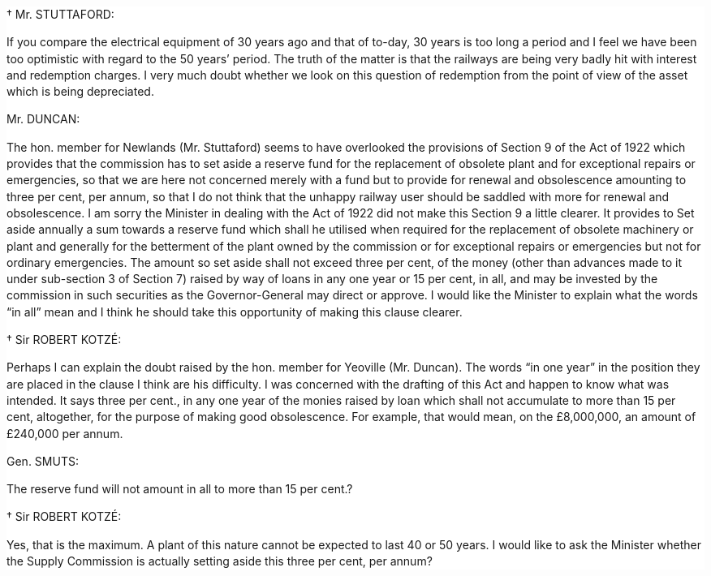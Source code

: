 <speech by="#stuttaford">

<from>&#x2020; Mr. <person refersTo="hansard_za">STUTTAFORD</person>:</from>

<p>If you compare the electrical equipment of 30 years ago and that of to-day, 30 years is too long a period and I feel we have been too optimistic with regard to the 50 years&#x2019; period. The truth of the matter is that the railways are being very badly hit with interest and redemption charges. I very much doubt whether we look on this question of redemption from the point of view of the asset which is being depreciated.</p>

</speech>

<speech by="#duncan">

<from>Mr. <person refersTo="hansard_za">DUNCAN</person>:</from>

<p>The hon. member for Newlands (Mr. Stuttaford) seems to have overlooked the provisions of Section 9 of the Act of 1922 which provides that the commission has to set aside a reserve fund for the replacement of obsolete plant and for exceptional repairs or emergencies, so that we are here not concerned merely with a fund but to provide for renewal and obsolescence amounting to three per cent, per annum, so that I do not think that the unhappy railway user should be saddled with more for renewal and obsolescence. I am sorry the Minister in dealing with the Act of 1922 did not make this Section 9 a little clearer. It provides to Set aside annually a sum towards a reserve fund which shall he utilised when required for the replacement of obsolete machinery or plant and generally for the betterment of the plant owned by the commission or for exceptional repairs or emergencies but not for ordinary emergencies. The amount so set aside shall not exceed three per cent, of the money (other than advances made to it under sub-section 3 of Section 7) raised by way of loans in any one year or 15 per cent, in all, and may be invested by the commission in such securities as the Governor-General may direct or approve. I would like the Minister to explain what the words &#x201C;in all&#x201D; mean and I think he should take this opportunity of making this clause clearer.</p>

</speech>

<speech by="#robert_kotz&#x00E9;">

<from>&#x2020; Sir <person refersTo="hansard_za">ROBERT KOTZ&#x00C9;</person>:</from>

<p>Perhaps I can explain the doubt raised by the hon. member for Yeoville (Mr. Duncan). The words &#x201C;in one year&#x201D; in the position they are placed in the clause I think are his difficulty. I was concerned with the drafting of this Act and happen to know what was intended. It says three per cent., in any one year of the monies raised by loan which shall not accumulate to more than 15 per cent, altogether, for the purpose of making good obsolescence. For example, that would mean, on the &#x00A3;8,000,000, an amount of &#x00A3;240,000 per annum.</p>

</speech>

<speech by="#smuts">

<from>Gen. <person refersTo="hansard_za">SMUTS</person>:</from>

<p>The reserve fund will not amount in all to more than 15 per cent.?</p>

</speech>

<speech by="#robert_kotz&#x00E9;">

<from>&#x2020; Sir <person refersTo="hansard_za">ROBERT KOTZ&#x00C9;</person>:</from>

<p>Yes, that is the maximum. A plant of this nature cannot be expected to last 40 or 50 years. I would like to ask the Minister whether the Supply Commission is actually setting aside this three per cent, per annum?</p>
